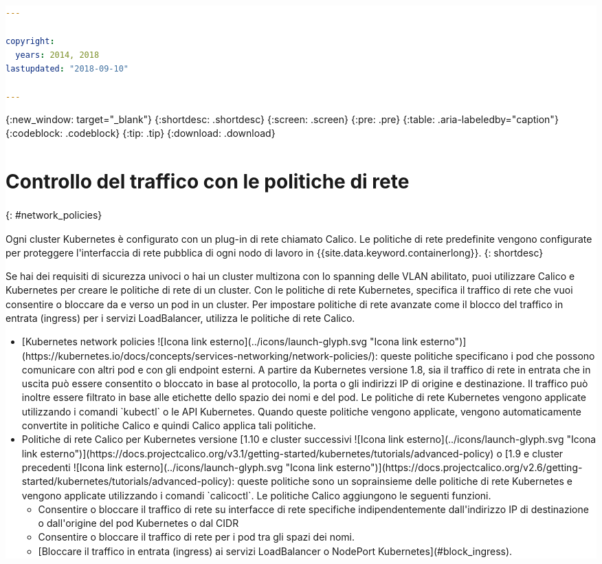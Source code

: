```yaml
---

copyright:
  years: 2014, 2018
lastupdated: "2018-09-10"

---
```


{:new_window: target="_blank"}
{:shortdesc: .shortdesc}
{:screen: .screen}
{:pre: .pre}
{:table: .aria-labeledby="caption"}
{:codeblock: .codeblock}
{:tip: .tip}
{:download: .download}


# Controllo del traffico con le politiche di rete
{: #network_policies}

Ogni cluster Kubernetes è configurato con un plug-in di rete chiamato Calico. Le politiche di rete predefinite vengono configurate per proteggere l'interfaccia di rete pubblica di ogni nodo di lavoro in {{site.data.keyword.containerlong}}.
{: shortdesc}

Se hai dei requisiti di sicurezza univoci o hai un cluster multizona con lo spanning delle VLAN abilitato, puoi utilizzare Calico e Kubernetes per creare le politiche di rete di un cluster. Con le politiche di rete Kubernetes, specifica il traffico di rete che vuoi consentire o bloccare da e verso un pod in un cluster. Per impostare politiche di rete avanzate come il blocco del traffico in entrata (ingress) per i servizi LoadBalancer, utilizza le politiche di rete Calico.

<ul>
  <li>
  [Kubernetes network policies ![Icona link esterno](../icons/launch-glyph.svg "Icona link esterno")](https://kubernetes.io/docs/concepts/services-networking/network-policies/): queste politiche specificano i pod che possono comunicare con altri pod e con gli endpoint esterni. A partire da Kubernetes versione 1.8, sia il traffico di rete in entrata che in uscita può essere consentito o bloccato in base al protocollo, la porta o gli indirizzi IP di origine e destinazione. Il traffico può inoltre essere filtrato in base alle etichette dello spazio dei nomi e del pod. Le politiche di rete Kubernetes vengono applicate utilizzando i comandi `kubectl` o le API Kubernetes. Quando queste politiche vengono applicate, vengono automaticamente convertite in politiche Calico e quindi Calico applica tali politiche.
  </li>
  <li>
  Politiche di rete Calico per Kubernetes versione [1.10 e cluster successivi ![Icona link esterno](../icons/launch-glyph.svg "Icona link esterno")](https://docs.projectcalico.org/v3.1/getting-started/kubernetes/tutorials/advanced-policy) o [1.9 e cluster precedenti ![Icona link esterno](../icons/launch-glyph.svg "Icona link esterno")](https://docs.projectcalico.org/v2.6/getting-started/kubernetes/tutorials/advanced-policy): queste politiche sono un soprainsieme delle politiche di rete Kubernetes e vengono applicate utilizzando i comandi `calicoctl`. Le politiche Calico aggiungono le seguenti funzioni.
    <ul>
    <li>Consentire o bloccare il traffico di rete su interfacce di rete specifiche indipendentemente dall'indirizzo IP di destinazione o dall'origine del pod Kubernetes o dal CIDR</li>
    <li>Consentire o bloccare il traffico di rete per i pod tra gli spazi dei nomi.</li>
    <li>[Bloccare il traffico in entrata (ingress) ai servizi LoadBalancer o NodePort Kubernetes](#block_ingress).</li>
    </ul>
  </li>
  </ul>
